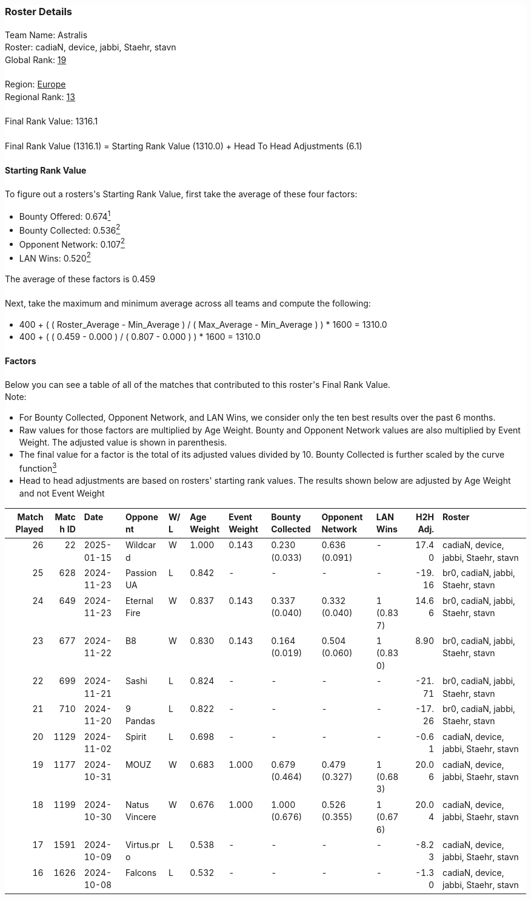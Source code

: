 ### Roster Details<br />
Team Name: Astralis<br />
Roster: cadiaN, device, jabbi, Staehr, stavn<br />
Global Rank: [19](../../standings_global_2025_01_16.md)<br />
<br />
Region: [Europe]( ../../standings_europe_2025_01_16.md)<br />
Regional Rank: [13]( ../../standings_europe_2025_01_16.md)<br />
<br />
Final Rank Value:  1316.1<br />
<br />
Final Rank Value (1316.1) = Starting Rank Value (1310.0) + Head To Head Adjustments (6.1)<br />

#### Starting Rank Value<br />
To figure out a rosters's Starting Rank Value, first take the average of these four factors:<br />
- Bounty Offered: 0.674[<sup>1</sup>](#table2)
- Bounty Collected: 0.536[<sup>2</sup>](#table1)
- Opponent Network: 0.107[<sup>2</sup>](#table1)
- LAN Wins: 0.520[<sup>2</sup>](#table1)

The average of these factors is 0.459<br />
<br />
Next, take the maximum and minimum average across all teams and compute the following:<br />
- 400 + ( ( Roster_Average - Min_Average ) / ( Max_Average - Min_Average ) ) * 1600 = 1310.0
- 400 + ( ( 0.459 - 0.000 ) / ( 0.807 - 0.000 ) ) * 1600 = 1310.0


#### Factors<br />
Below you can see a table of all of the matches that contributed to this roster's Final Rank Value.<br />
Note:<br />

- For Bounty Collected, Opponent Network, and LAN Wins, we consider only the ten best results over the past 6 months.
- Raw values for those factors are multiplied by Age Weight. Bounty and Opponent Network values are also multiplied by Event Weight. The adjusted value is shown in parenthesis.
- The final value for a factor is the total of its adjusted values divided by 10. Bounty Collected is further scaled by the curve function[<sup>3</sup>](#curveFunction)
- Head to head adjustments are based on rosters' starting rank values. The results shown below are adjusted by Age Weight and not Event Weight
<span id="table1"></span><br />


| Match Played | Match ID | Date       | Opponent          | W/L | Age Weight | Event Weight | Bounty Collected | Opponent Network | LAN Wins  | H2H Adj. | Roster                               |
| -: | -: | :- | :- | :- | :- | :- | :- | :- | :- | -: | :- |
|           26 |       22 | 2025-01-15 | Wildcard          | W   | 1.000      | 0.143        | 0.230 (0.033)    | 0.636 (0.091)    | -         |    17.40 | cadiaN, device, jabbi, Staehr, stavn |
|           25 |      628 | 2024-11-23 | Passion UA        | L   | 0.842      | -            | -                | -                | -         |   -19.16 | br0, cadiaN, jabbi, Staehr, stavn    |
|           24 |      649 | 2024-11-23 | Eternal Fire      | W   | 0.837      | 0.143        | 0.337 (0.040)    | 0.332 (0.040)    | 1 (0.837) |    14.66 | br0, cadiaN, jabbi, Staehr, stavn    |
|           23 |      677 | 2024-11-22 | B8                | W   | 0.830      | 0.143        | 0.164 (0.019)    | 0.504 (0.060)    | 1 (0.830) |     8.90 | br0, cadiaN, jabbi, Staehr, stavn    |
|           22 |      699 | 2024-11-21 | Sashi             | L   | 0.824      | -            | -                | -                | -         |   -21.71 | br0, cadiaN, jabbi, Staehr, stavn    |
|           21 |      710 | 2024-11-20 | 9 Pandas          | L   | 0.822      | -            | -                | -                | -         |   -17.26 | br0, cadiaN, jabbi, Staehr, stavn    |
|           20 |     1129 | 2024-11-02 | Spirit            | L   | 0.698      | -            | -                | -                | -         |    -0.61 | cadiaN, device, jabbi, Staehr, stavn |
|           19 |     1177 | 2024-10-31 | MOUZ              | W   | 0.683      | 1.000        | 0.679 (0.464)    | 0.479 (0.327)    | 1 (0.683) |    20.06 | cadiaN, device, jabbi, Staehr, stavn |
|           18 |     1199 | 2024-10-30 | Natus Vincere     | W   | 0.676      | 1.000        | 1.000 (0.676)    | 0.526 (0.355)    | 1 (0.676) |    20.04 | cadiaN, device, jabbi, Staehr, stavn |
|           17 |     1591 | 2024-10-09 | Virtus.pro        | L   | 0.538      | -            | -                | -                | -         |    -8.23 | cadiaN, device, jabbi, Staehr, stavn |
|           16 |     1626 | 2024-10-08 | Falcons           | L   | 0.532      | -            | -                | -                | -         |    -1.30 | cadiaN, device, jabbi, Staehr, stavn |